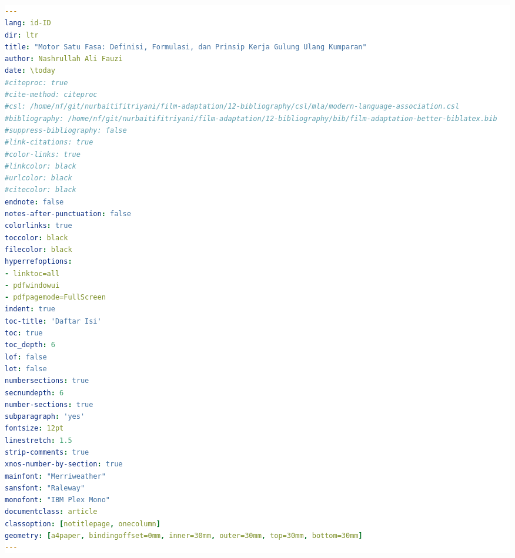 ```yaml
---
lang: id-ID
dir: ltr
title: "Motor Satu Fasa: Definisi, Formulasi, dan Prinsip Kerja Gulung Ulang Kumparan"
author: Nashrullah Ali Fauzi
date: \today
#citeproc: true
#cite-method: citeproc
#csl: /home/nf/git/nurbaitifitriyani/film-adaptation/12-bibliography/csl/mla/modern-language-association.csl
#bibliography: /home/nf/git/nurbaitifitriyani/film-adaptation/12-bibliography/bib/film-adaptation-better-biblatex.bib
#suppress-bibliography: false
#link-citations: true
#color-links: true
#linkcolor: black
#urlcolor: black
#citecolor: black
endnote: false
notes-after-punctuation: false
colorlinks: true
toccolor: black
filecolor: black
hyperrefoptions:
- linktoc=all
- pdfwindowui
- pdfpagemode=FullScreen
indent: true
toc-title: 'Daftar Isi'
toc: true
toc_depth: 6
lof: false
lot: false
numbersections: true
secnumdepth: 6
number-sections: true
subparagraph: 'yes'
fontsize: 12pt
linestretch: 1.5
strip-comments: true
xnos-number-by-section: true
mainfont: "Merriweather"
sansfont: "Raleway"
monofont: "IBM Plex Mono"
documentclass: article
classoption: [notitlepage, onecolumn]
geometry: [a4paper, bindingoffset=0mm, inner=30mm, outer=30mm, top=30mm, bottom=30mm]
---
```

